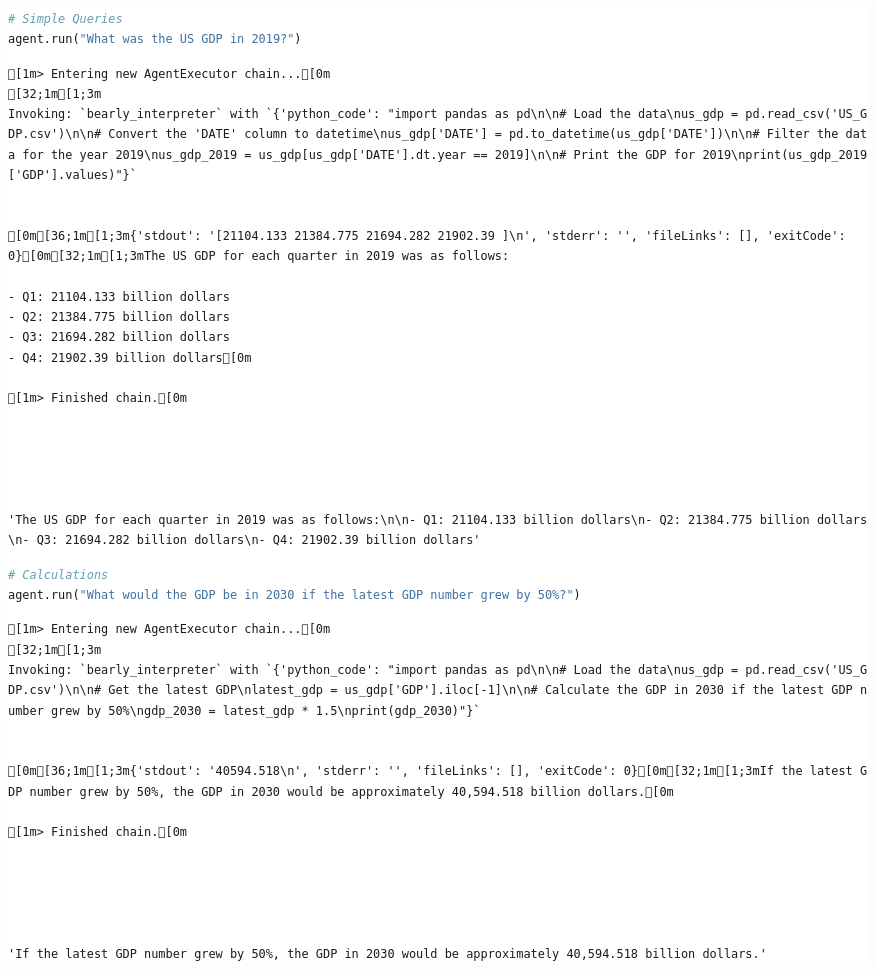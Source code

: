 


```python
# Simple Queries
agent.run("What was the US GDP in 2019?")
```

    
    
    [1m> Entering new AgentExecutor chain...[0m
    [32;1m[1;3m
    Invoking: `bearly_interpreter` with `{'python_code': "import pandas as pd\n\n# Load the data\nus_gdp = pd.read_csv('US_GDP.csv')\n\n# Convert the 'DATE' column to datetime\nus_gdp['DATE'] = pd.to_datetime(us_gdp['DATE'])\n\n# Filter the data for the year 2019\nus_gdp_2019 = us_gdp[us_gdp['DATE'].dt.year == 2019]\n\n# Print the GDP for 2019\nprint(us_gdp_2019['GDP'].values)"}`
    
    
    [0m[36;1m[1;3m{'stdout': '[21104.133 21384.775 21694.282 21902.39 ]\n', 'stderr': '', 'fileLinks': [], 'exitCode': 0}[0m[32;1m[1;3mThe US GDP for each quarter in 2019 was as follows:
    
    - Q1: 21104.133 billion dollars
    - Q2: 21384.775 billion dollars
    - Q3: 21694.282 billion dollars
    - Q4: 21902.39 billion dollars[0m
    
    [1m> Finished chain.[0m
    




    'The US GDP for each quarter in 2019 was as follows:\n\n- Q1: 21104.133 billion dollars\n- Q2: 21384.775 billion dollars\n- Q3: 21694.282 billion dollars\n- Q4: 21902.39 billion dollars'




```python
# Calculations
agent.run("What would the GDP be in 2030 if the latest GDP number grew by 50%?")
```

    
    
    [1m> Entering new AgentExecutor chain...[0m
    [32;1m[1;3m
    Invoking: `bearly_interpreter` with `{'python_code': "import pandas as pd\n\n# Load the data\nus_gdp = pd.read_csv('US_GDP.csv')\n\n# Get the latest GDP\nlatest_gdp = us_gdp['GDP'].iloc[-1]\n\n# Calculate the GDP in 2030 if the latest GDP number grew by 50%\ngdp_2030 = latest_gdp * 1.5\nprint(gdp_2030)"}`
    
    
    [0m[36;1m[1;3m{'stdout': '40594.518\n', 'stderr': '', 'fileLinks': [], 'exitCode': 0}[0m[32;1m[1;3mIf the latest GDP number grew by 50%, the GDP in 2030 would be approximately 40,594.518 billion dollars.[0m
    
    [1m> Finished chain.[0m
    




    'If the latest GDP number grew by 50%, the GDP in 2030 would be approximately 40,594.518 billion dollars.'
